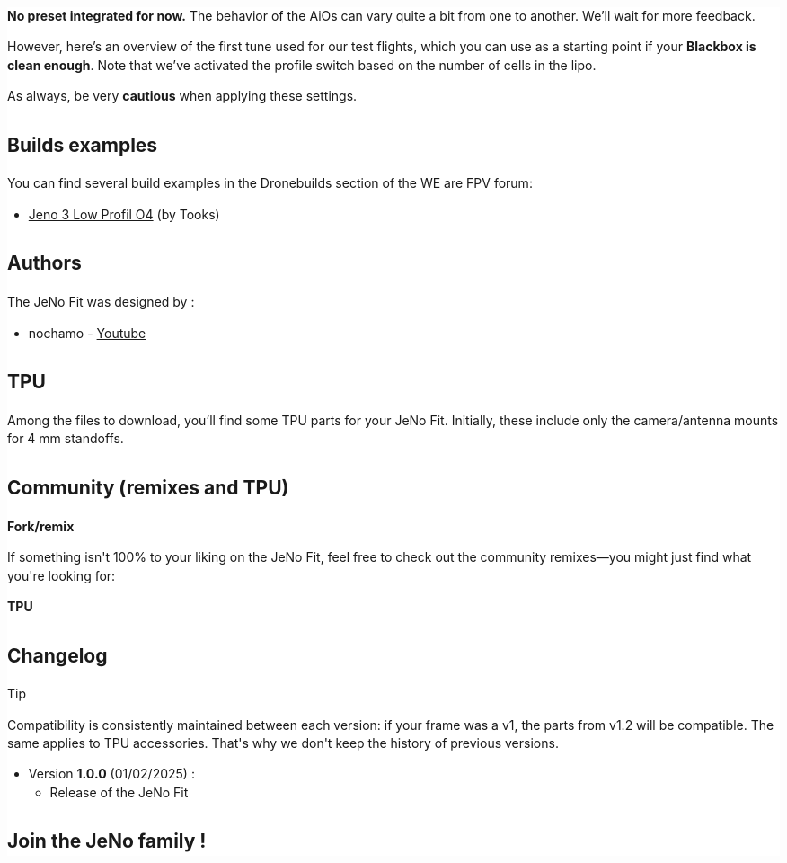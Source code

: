 **No preset integrated for now.** The behavior of the AiOs can vary quite a bit from one to another. We’ll wait for more feedback.

However, here’s an overview of the first tune used for our test flights, which you can use as a starting point if your **Blackbox is clean enough**. Note that we’ve activated the profile switch based on the number of cells in the lipo.

As always, be very **cautious** when applying these settings.

## Builds examples

You can find several build examples in the Dronebuilds section of the WE are FPV forum:

* [Jeno 3 Low Profil O4](https://forum.wearefpv.fr/topic/24231-jeno-3-low-profil-o4) (by Tooks)

## Authors

The JeNo Fit was designed by :

* nochamo - [Youtube](https://www.youtube.com/user/nochamo)

## TPU

Among the files to download, you’ll find some TPU parts for your JeNo Fit. Initially, these include only the camera/antenna mounts for 4 mm standoffs.

## Community (remixes and TPU)

**Fork/remix**

If something isn't 100% to your liking on the JeNo Fit, feel free to check out the community remixes—you might just find what you're looking for:

**TPU**


## Changelog

> [!TIP]
> Compatibility is consistently maintained between each version: if your frame was a v1, the parts from v1.2 will be compatible. The same applies to TPU accessories. That's why we don't keep the history of previous versions.

* Version **1.0.0** (01/02/2025) :
  * Release of the JeNo Fit

## Join the JeNo family !
